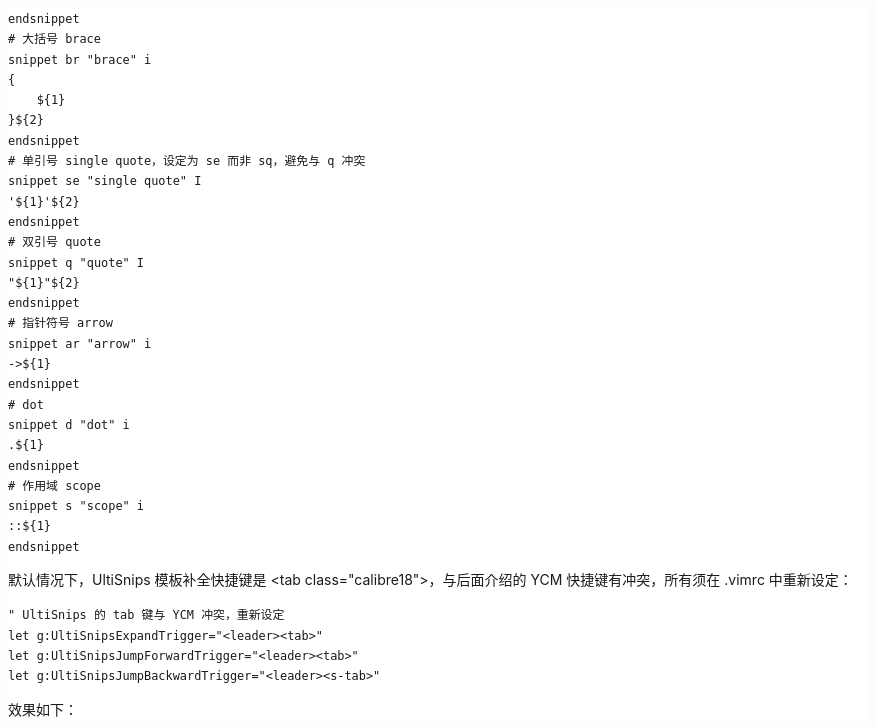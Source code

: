 ```
endsnippet 
# 大括号 brace 
snippet br "brace" i 
{ 
    ${1} 
}${2} 
endsnippet 
# 单引号 single quote，设定为 se 而非 sq，避免与 q 冲突
snippet se "single quote" I
'${1}'${2}
endsnippet
# 双引号 quote
snippet q "quote" I
"${1}"${2}
endsnippet
# 指针符号 arrow 
snippet ar "arrow" i 
->${1} 
endsnippet 
# dot 
snippet d "dot" i 
.${1} 
endsnippet 
# 作用域 scope 
snippet s "scope" i 
::${1} 
endsnippet 
```

默认情况下，UltiSnips 模板补全快捷键是 \<tab class="calibre18">，与后面介绍的 YCM 快捷键有冲突，所有须在 .vimrc 中重新设定：</tab>

```
" UltiSnips 的 tab 键与 YCM 冲突，重新设定
let g:UltiSnipsExpandTrigger="<leader><tab>"
let g:UltiSnipsJumpForwardTrigger="<leader><tab>"
let g:UltiSnipsJumpBackwardTrigger="<leader><s-tab>" 
```

效果如下：
